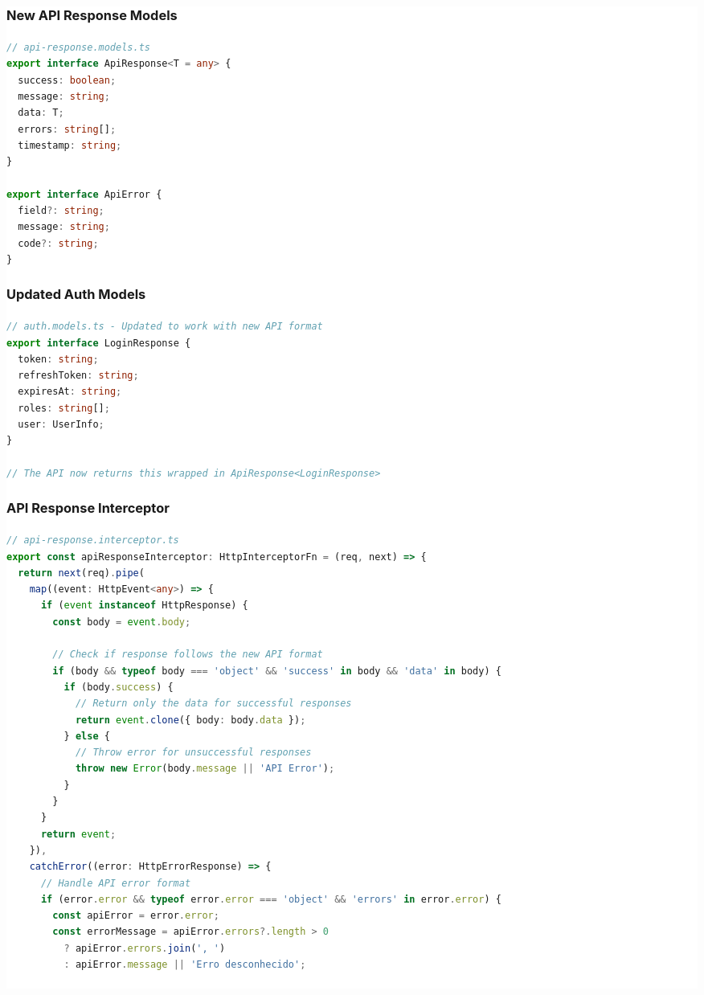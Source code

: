 ### New API Response Models

```typescript
// api-response.models.ts
export interface ApiResponse<T = any> {
  success: boolean;
  message: string;
  data: T;
  errors: string[];
  timestamp: string;
}

export interface ApiError {
  field?: string;
  message: string;
  code?: string;
}
```

### Updated Auth Models

```typescript
// auth.models.ts - Updated to work with new API format
export interface LoginResponse {
  token: string;
  refreshToken: string;
  expiresAt: string;
  roles: string[];
  user: UserInfo;
}

// The API now returns this wrapped in ApiResponse<LoginResponse>
```

### API Response Interceptor

```typescript
// api-response.interceptor.ts
export const apiResponseInterceptor: HttpInterceptorFn = (req, next) => {
  return next(req).pipe(
    map((event: HttpEvent<any>) => {
      if (event instanceof HttpResponse) {
        const body = event.body;
        
        // Check if response follows the new API format
        if (body && typeof body === 'object' && 'success' in body && 'data' in body) {
          if (body.success) {
            // Return only the data for successful responses
            return event.clone({ body: body.data });
          } else {
            // Throw error for unsuccessful responses
            throw new Error(body.message || 'API Error');
          }
        }
      }
      return event;
    }),
    catchError((error: HttpErrorResponse) => {
      // Handle API error format
      if (error.error && typeof error.error === 'object' && 'errors' in error.error) {
        const apiError = error.error;
        const errorMessage = apiError.errors?.length > 0 
          ? apiError.errors.join(', ')
          : apiError.message || 'Erro desconhecido';
        
```